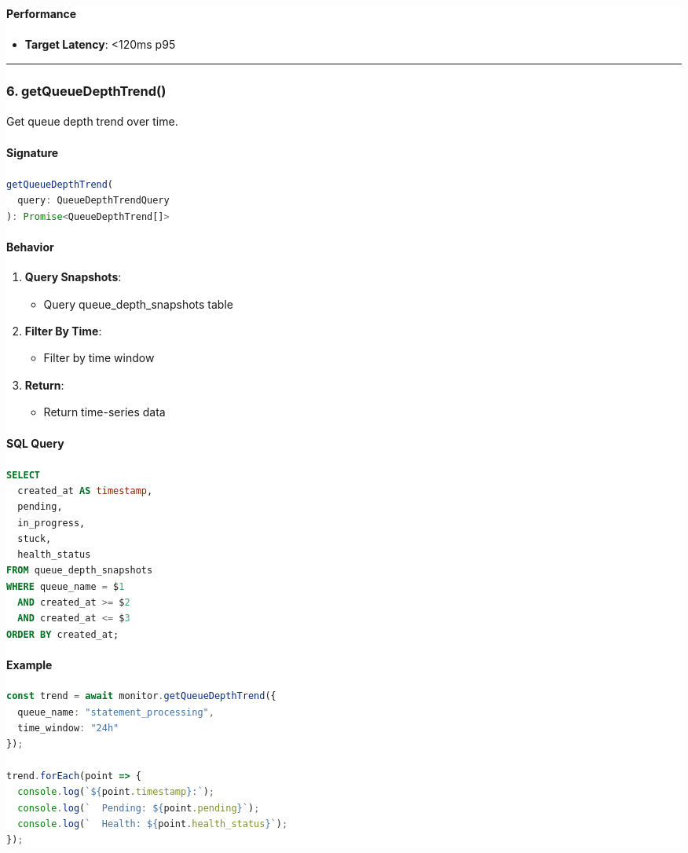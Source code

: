#### Performance

- **Target Latency**: <120ms p95

---

### 6. getQueueDepthTrend()

Get queue depth trend over time.

#### Signature

```typescript
getQueueDepthTrend(
  query: QueueDepthTrendQuery
): Promise<QueueDepthTrend[]>
```

#### Behavior

1. **Query Snapshots**:
   - Query queue_depth_snapshots table

2. **Filter By Time**:
   - Filter by time window

3. **Return**:
   - Return time-series data

#### SQL Query

```sql
SELECT
  created_at AS timestamp,
  pending,
  in_progress,
  stuck,
  health_status
FROM queue_depth_snapshots
WHERE queue_name = $1
  AND created_at >= $2
  AND created_at <= $3
ORDER BY created_at;
```

#### Example

```typescript
const trend = await monitor.getQueueDepthTrend({
  queue_name: "statement_processing",
  time_window: "24h"
});

trend.forEach(point => {
  console.log(`${point.timestamp}:`);
  console.log(`  Pending: ${point.pending}`);
  console.log(`  Health: ${point.health_status}`);
});
```

